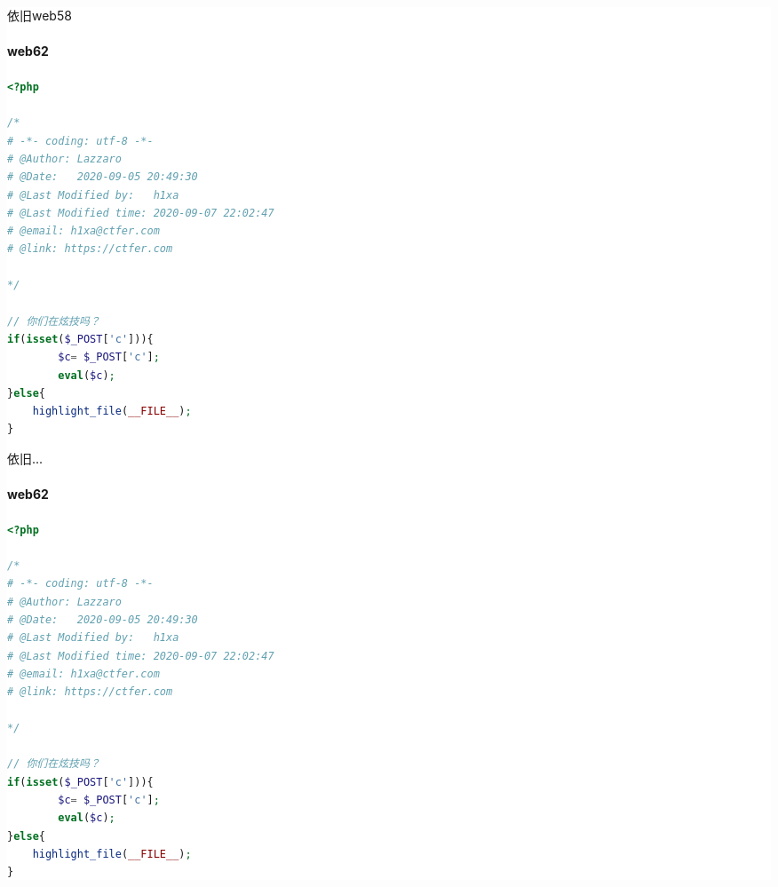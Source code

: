 依旧web58

#### web62

```php
<?php

/*
# -*- coding: utf-8 -*-
# @Author: Lazzaro
# @Date:   2020-09-05 20:49:30
# @Last Modified by:   h1xa
# @Last Modified time: 2020-09-07 22:02:47
# @email: h1xa@ctfer.com
# @link: https://ctfer.com

*/

// 你们在炫技吗？
if(isset($_POST['c'])){
        $c= $_POST['c'];
        eval($c);
}else{
    highlight_file(__FILE__);
}
```

依旧...

#### web62

```php
<?php

/*
# -*- coding: utf-8 -*-
# @Author: Lazzaro
# @Date:   2020-09-05 20:49:30
# @Last Modified by:   h1xa
# @Last Modified time: 2020-09-07 22:02:47
# @email: h1xa@ctfer.com
# @link: https://ctfer.com

*/

// 你们在炫技吗？
if(isset($_POST['c'])){
        $c= $_POST['c'];
        eval($c);
}else{
    highlight_file(__FILE__);
}
```
